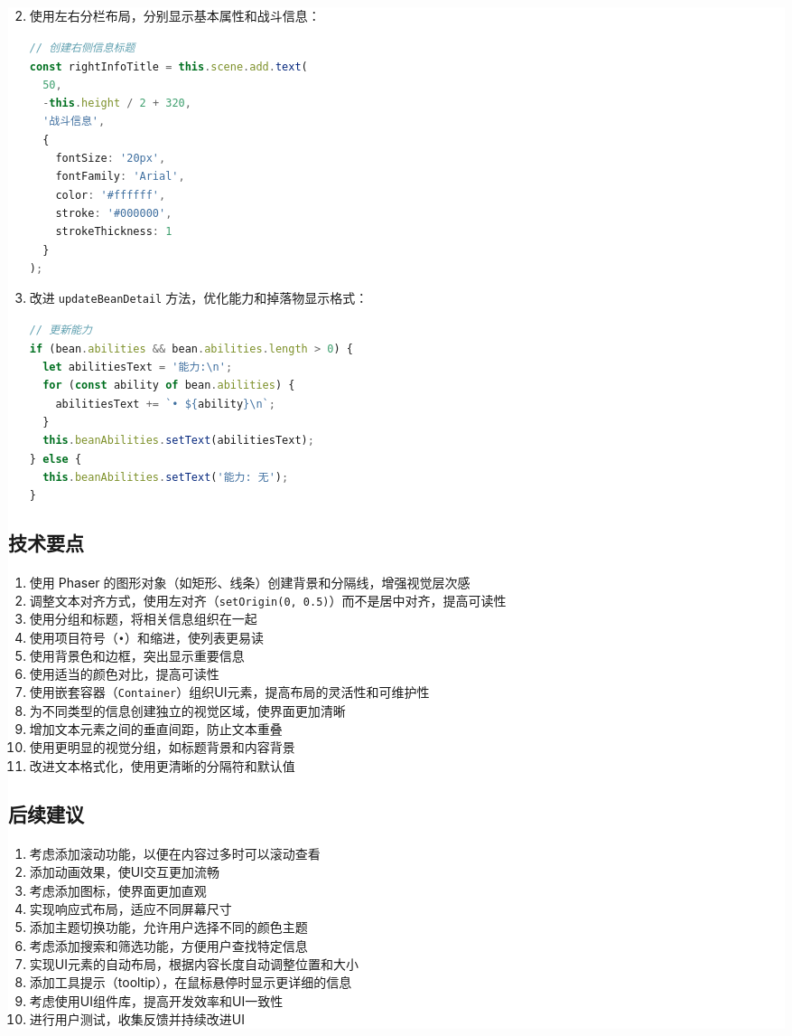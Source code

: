 2. 使用左右分栏布局，分别显示基本属性和战斗信息：
   ```typescript
   // 创建右侧信息标题
   const rightInfoTitle = this.scene.add.text(
     50,
     -this.height / 2 + 320,
     '战斗信息',
     {
       fontSize: '20px',
       fontFamily: 'Arial',
       color: '#ffffff',
       stroke: '#000000',
       strokeThickness: 1
     }
   );
   ```

3. 改进 `updateBeanDetail` 方法，优化能力和掉落物显示格式：
   ```typescript
   // 更新能力
   if (bean.abilities && bean.abilities.length > 0) {
     let abilitiesText = '能力:\n';
     for (const ability of bean.abilities) {
       abilitiesText += `• ${ability}\n`;
     }
     this.beanAbilities.setText(abilitiesText);
   } else {
     this.beanAbilities.setText('能力: 无');
   }
   ```

## 技术要点
1. 使用 Phaser 的图形对象（如矩形、线条）创建背景和分隔线，增强视觉层次感
2. 调整文本对齐方式，使用左对齐（`setOrigin(0, 0.5)`）而不是居中对齐，提高可读性
3. 使用分组和标题，将相关信息组织在一起
4. 使用项目符号（`•`）和缩进，使列表更易读
5. 使用背景色和边框，突出显示重要信息
6. 使用适当的颜色对比，提高可读性
7. 使用嵌套容器（`Container`）组织UI元素，提高布局的灵活性和可维护性
8. 为不同类型的信息创建独立的视觉区域，使界面更加清晰
9. 增加文本元素之间的垂直间距，防止文本重叠
10. 使用更明显的视觉分组，如标题背景和内容背景
11. 改进文本格式化，使用更清晰的分隔符和默认值

## 后续建议
1. 考虑添加滚动功能，以便在内容过多时可以滚动查看
2. 添加动画效果，使UI交互更加流畅
3. 考虑添加图标，使界面更加直观
4. 实现响应式布局，适应不同屏幕尺寸
5. 添加主题切换功能，允许用户选择不同的颜色主题
6. 考虑添加搜索和筛选功能，方便用户查找特定信息
7. 实现UI元素的自动布局，根据内容长度自动调整位置和大小
8. 添加工具提示（tooltip），在鼠标悬停时显示更详细的信息
9. 考虑使用UI组件库，提高开发效率和UI一致性
10. 进行用户测试，收集反馈并持续改进UI
